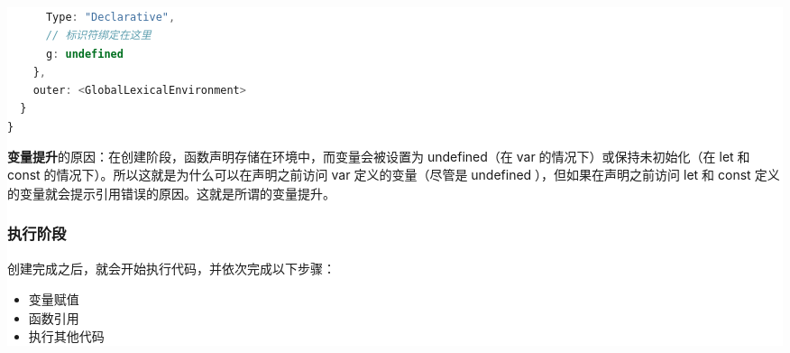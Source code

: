 ```js
      Type: "Declarative",
      // 标识符绑定在这里
      g: undefined
    },
    outer: <GlobalLexicalEnvironment>
  }
}
```

**变量提升**的原因：在创建阶段，函数声明存储在环境中，而变量会被设置为 undefined（在 var 的情况下）或保持未初始化（在 let 和 const 的情况下）。所以这就是为什么可以在声明之前访问 var 定义的变量（尽管是 undefined ），但如果在声明之前访问 let 和 const 定义的变量就会提示引用错误的原因。这就是所谓的变量提升。

### 执行阶段

创建完成之后，就会开始执行代码，并依次完成以下步骤：

- 变量赋值
- 函数引用
- 执行其他代码
